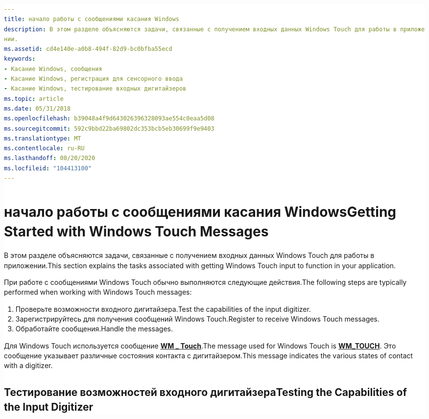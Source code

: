 ```yaml
---
title: начало работы с сообщениями касания Windows
description: В этом разделе объясняются задачи, связанные с получением входных данных Windows Touch для работы в приложении.
ms.assetid: cd4e140e-a0b8-494f-82d9-bc0bfba55ecd
keywords:
- Касание Windows, сообщения
- Касание Windows, регистрация для сенсорного ввода
- Касание Windows, тестирование входных дигитайзеров
ms.topic: article
ms.date: 05/31/2018
ms.openlocfilehash: b39048a4f9d643026396328093ae554c0eaa5d08
ms.sourcegitcommit: 592c9bbd22ba69802dc353bcb5eb30699f9e9403
ms.translationtype: MT
ms.contentlocale: ru-RU
ms.lasthandoff: 08/20/2020
ms.locfileid: "104413100"
---
```

# <a name="getting-started-with-windows-touch-messages"></a><span data-ttu-id="aea0d-106">начало работы с сообщениями касания Windows</span><span class="sxs-lookup"><span data-stu-id="aea0d-106">Getting Started with Windows Touch Messages</span></span>

<span data-ttu-id="aea0d-107">В этом разделе объясняются задачи, связанные с получением входных данных Windows Touch для работы в приложении.</span><span class="sxs-lookup"><span data-stu-id="aea0d-107">This section explains the tasks associated with getting Windows Touch input to function in your application.</span></span>

<span data-ttu-id="aea0d-108">При работе с сообщениями Windows Touch обычно выполняются следующие действия.</span><span class="sxs-lookup"><span data-stu-id="aea0d-108">The following steps are typically performed when working with Windows Touch messages:</span></span>

1.  <span data-ttu-id="aea0d-109">Проверьте возможности входного дигитайзера.</span><span class="sxs-lookup"><span data-stu-id="aea0d-109">Test the capabilities of the input digitizer.</span></span>
2.  <span data-ttu-id="aea0d-110">Зарегистрируйтесь для получения сообщений Windows Touch.</span><span class="sxs-lookup"><span data-stu-id="aea0d-110">Register to receive Windows Touch messages.</span></span>
3.  <span data-ttu-id="aea0d-111">Обработайте сообщения.</span><span class="sxs-lookup"><span data-stu-id="aea0d-111">Handle the messages.</span></span>

<span data-ttu-id="aea0d-112">Для Windows Touch используется сообщение [**WM \_ Touch**](wm-touchdown.md).</span><span class="sxs-lookup"><span data-stu-id="aea0d-112">The message used for Windows Touch is [**WM\_TOUCH**](wm-touchdown.md).</span></span> <span data-ttu-id="aea0d-113">Это сообщение указывает различные состояния контакта с дигитайзером.</span><span class="sxs-lookup"><span data-stu-id="aea0d-113">This message indicates the various states of contact with a digitizer.</span></span>

## <a name="testing-the-capabilities-of-the-input-digitizer"></a><span data-ttu-id="aea0d-114">Тестирование возможностей входного дигитайзера</span><span class="sxs-lookup"><span data-stu-id="aea0d-114">Testing the Capabilities of the Input Digitizer</span></span>

